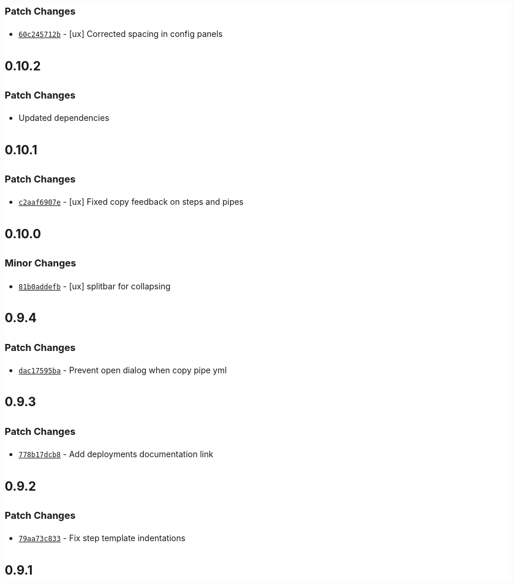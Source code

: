 ### Patch Changes

- [`60c245712b`](https://bitbucket.org/atlassian/atlassian-frontend/commits/60c245712b) - [ux] Corrected spacing in config panels

## 0.10.2

### Patch Changes

- Updated dependencies

## 0.10.1

### Patch Changes

- [`c2aaf6907e`](https://bitbucket.org/atlassian/atlassian-frontend/commits/c2aaf6907e) - [ux] Fixed copy feedback on steps and pipes

## 0.10.0

### Minor Changes

- [`81b0addefb`](https://bitbucket.org/atlassian/atlassian-frontend/commits/81b0addefb) - [ux] splitbar for collapsing

## 0.9.4

### Patch Changes

- [`dac17595ba`](https://bitbucket.org/atlassian/atlassian-frontend/commits/dac17595ba) - Prevent open dialog when copy pipe yml

## 0.9.3

### Patch Changes

- [`778b17dcb8`](https://bitbucket.org/atlassian/atlassian-frontend/commits/778b17dcb8) - Add deployments documentation link

## 0.9.2

### Patch Changes

- [`79aa73c833`](https://bitbucket.org/atlassian/atlassian-frontend/commits/79aa73c833) - Fix step template indentations

## 0.9.1
